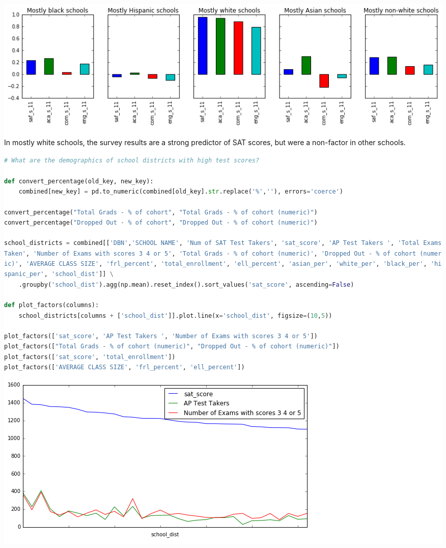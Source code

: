 

![png](images/output_28_0.png)


In mostly white schools, the survey results are a strong predictor of SAT scores, but were a non-factor in other schools.


```python
# What are the demographics of school districts with high test scores?

def convert_percentage(old_key, new_key):
    combined[new_key] = pd.to_numeric(combined[old_key].str.replace('%',''), errors='coerce')

convert_percentage("Total Grads - % of cohort", "Total Grads - % of cohort (numeric)")
convert_percentage("Dropped Out - % of cohort", "Dropped Out - % of cohort (numeric)")

school_districts = combined[['DBN','SCHOOL NAME', 'Num of SAT Test Takers', 'sat_score', 'AP Test Takers ', 'Total Exams Taken', 'Number of Exams with scores 3 4 or 5', 'Total Grads - % of cohort (numeric)', 'Dropped Out - % of cohort (numeric)', 'AVERAGE CLASS SIZE', 'frl_percent', 'total_enrollment', 'ell_percent', 'asian_per', 'white_per', 'black_per', 'hispanic_per', 'school_dist']] \
    .groupby('school_dist').agg(np.mean).reset_index().sort_values('sat_score', ascending=False)

def plot_factors(columns):    
    school_districts[columns + ['school_dist']].plot.line(x='school_dist', figsize=(10,5))
    
plot_factors(['sat_score', 'AP Test Takers ', 'Number of Exams with scores 3 4 or 5'])
plot_factors(["Total Grads - % of cohort (numeric)", "Dropped Out - % of cohort (numeric)"])
plot_factors(['sat_score', 'total_enrollment'])
plot_factors(['AVERAGE CLASS SIZE', 'frl_percent', 'ell_percent'])
```


![png](images/output_30_0.png)

